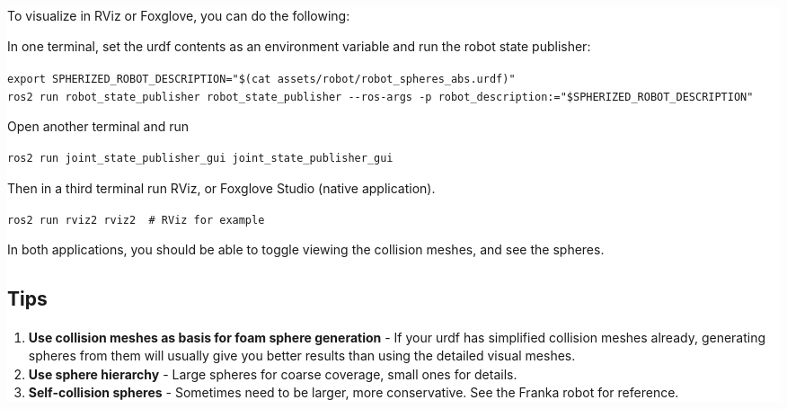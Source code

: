 To visualize in RViz or Foxglove, you can do the following:

In one terminal, set the urdf contents as an environment variable and run the robot state publisher:
```
export SPHERIZED_ROBOT_DESCRIPTION="$(cat assets/robot/robot_spheres_abs.urdf)"
ros2 run robot_state_publisher robot_state_publisher --ros-args -p robot_description:="$SPHERIZED_ROBOT_DESCRIPTION"
```

Open another terminal and run
```
ros2 run joint_state_publisher_gui joint_state_publisher_gui
```

Then in a third terminal run RViz, or Foxglove Studio (native application).
```
ros2 run rviz2 rviz2  # RViz for example
```

In both applications, you should be able to toggle viewing the collision meshes, and see the spheres.  


## Tips

1. **Use collision meshes as basis for foam sphere generation** - If your urdf has simplified collision meshes already, generating spheres from them will usually give you better results than using the detailed visual meshes. 
2. **Use sphere hierarchy** - Large spheres for coarse coverage, small ones for details.
3. **Self-collision spheres** - Sometimes need to be larger, more conservative. See the Franka robot for reference.